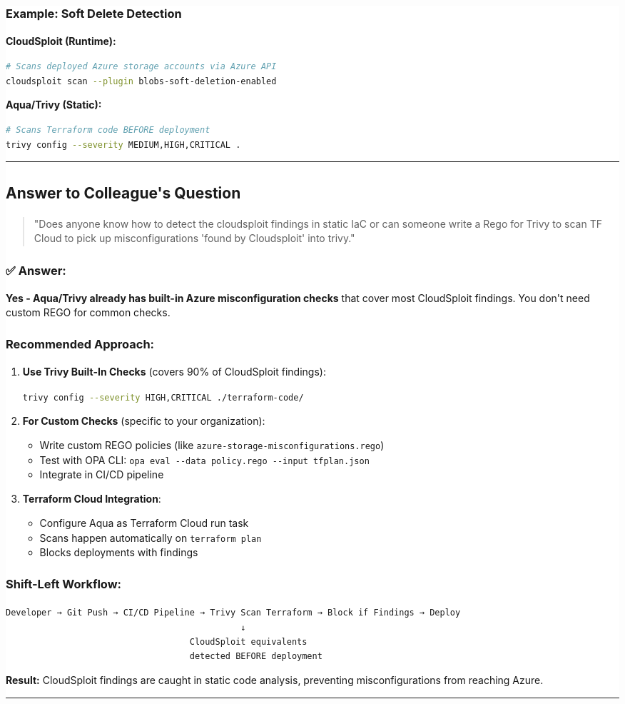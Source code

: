 ### Example: Soft Delete Detection

**CloudSploit (Runtime):**
```bash
# Scans deployed Azure storage accounts via Azure API
cloudsploit scan --plugin blobs-soft-deletion-enabled
```

**Aqua/Trivy (Static):**
```bash
# Scans Terraform code BEFORE deployment
trivy config --severity MEDIUM,HIGH,CRITICAL .
```

---

## Answer to Colleague's Question

> "Does anyone know how to detect the cloudsploit findings in static IaC or can someone write a Rego for Trivy to scan TF Cloud to pick up misconfigurations 'found by Cloudsploit' into trivy."

### ✅ Answer:

**Yes - Aqua/Trivy already has built-in Azure misconfiguration checks** that cover most CloudSploit findings. You don't need custom REGO for common checks.

### Recommended Approach:

1. **Use Trivy Built-In Checks** (covers 90% of CloudSploit findings):
   ```bash
   trivy config --severity HIGH,CRITICAL ./terraform-code/
   ```

2. **For Custom Checks** (specific to your organization):
   - Write custom REGO policies (like `azure-storage-misconfigurations.rego`)
   - Test with OPA CLI: `opa eval --data policy.rego --input tfplan.json`
   - Integrate in CI/CD pipeline

3. **Terraform Cloud Integration**:
   - Configure Aqua as Terraform Cloud run task
   - Scans happen automatically on `terraform plan`
   - Blocks deployments with findings

### Shift-Left Workflow:

```
Developer → Git Push → CI/CD Pipeline → Trivy Scan Terraform → Block if Findings → Deploy
                                              ↓
                                    CloudSploit equivalents
                                    detected BEFORE deployment
```

**Result:** CloudSploit findings are caught in static code analysis, preventing misconfigurations from reaching Azure.

---